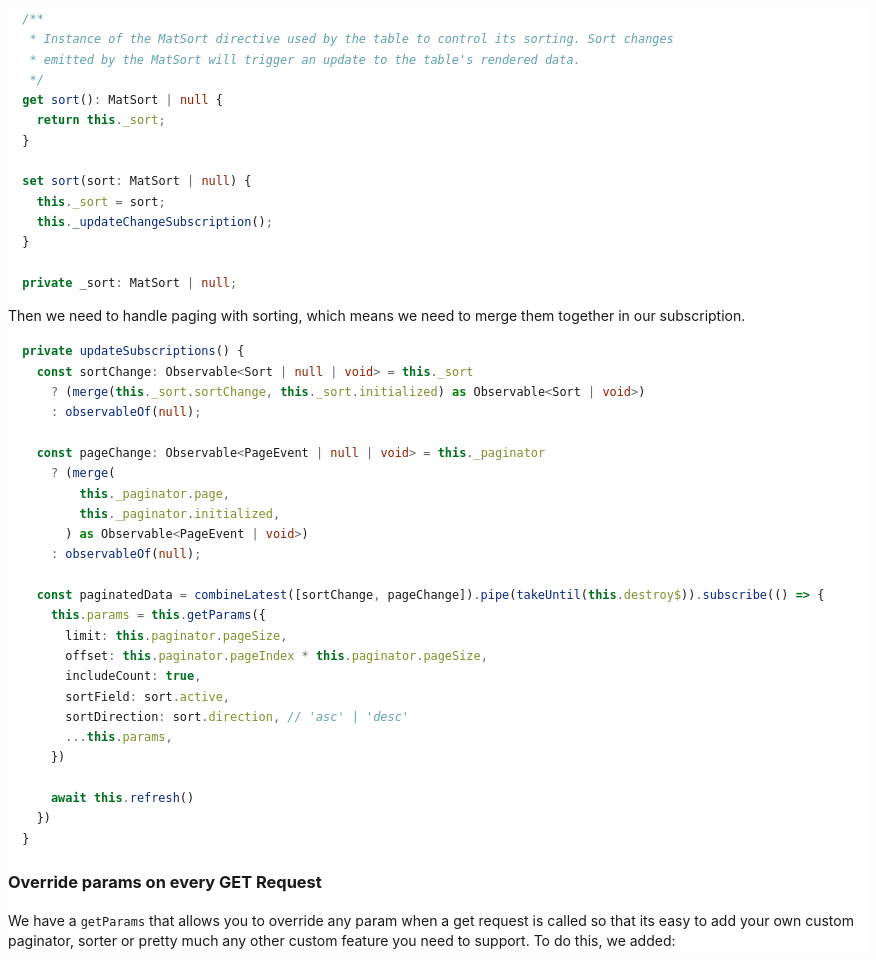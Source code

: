 ```typescript
  /**
   * Instance of the MatSort directive used by the table to control its sorting. Sort changes
   * emitted by the MatSort will trigger an update to the table's rendered data.
   */
  get sort(): MatSort | null {
    return this._sort;
  }

  set sort(sort: MatSort | null) {
    this._sort = sort;
    this._updateChangeSubscription();
  }

  private _sort: MatSort | null;
```

Then we need to handle paging with sorting, which means we need to merge them together in our subscription.

```typescript
  private updateSubscriptions() {
    const sortChange: Observable<Sort | null | void> = this._sort
      ? (merge(this._sort.sortChange, this._sort.initialized) as Observable<Sort | void>)
      : observableOf(null);
    
    const pageChange: Observable<PageEvent | null | void> = this._paginator
      ? (merge(
          this._paginator.page,
          this._paginator.initialized,
        ) as Observable<PageEvent | void>)
      : observableOf(null);
    
    const paginatedData = combineLatest([sortChange, pageChange]).pipe(takeUntil(this.destroy$)).subscribe(() => {
      this.params = this.getParams({
        limit: this.paginator.pageSize,
        offset: this.paginator.pageIndex * this.paginator.pageSize,
        includeCount: true,
        sortField: sort.active,
        sortDirection: sort.direction, // 'asc' | 'desc'
        ...this.params,
      })

      await this.refresh()
    })
  }
```

### Override params on every GET Request

We have a `getParams` that allows you to override any param when a get request is called so that its easy to add your own custom paginator, sorter or pretty much any other custom feature you need to support. To do this, we added:
